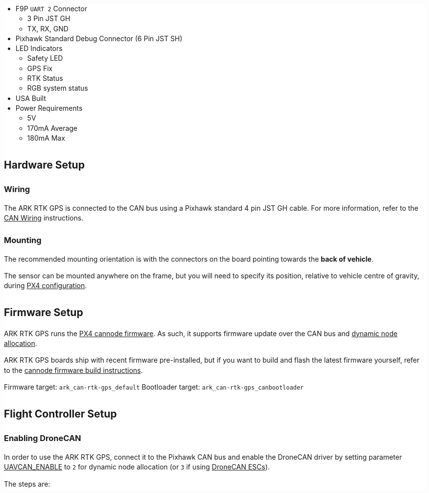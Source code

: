 - F9P `UART 2` Connector
  - 3 Pin JST GH
  - TX, RX, GND
- Pixhawk Standard Debug Connector (6 Pin JST SH)
- LED Indicators
  - Safety LED
  - GPS Fix
  - RTK Status
  - RGB system status
- USA Built
- Power Requirements
  - 5V
  - 170mA Average
  - 180mA Max

## Hardware Setup

### Wiring

The ARK RTK GPS is connected to the CAN bus using a Pixhawk standard 4 pin JST GH cable. For more information, refer to the [CAN Wiring](../can/index.md#wiring) instructions.

### Mounting

The recommended mounting orientation is with the connectors on the board pointing towards the **back of vehicle**.

The sensor can be mounted anywhere on the frame, but you will need to specify its position, relative to vehicle centre of gravity, during [PX4 configuration](#px4-configuration).

## Firmware Setup

ARK RTK GPS runs the [PX4 cannode firmware](px4_cannode_fw.md). As such, it supports firmware update over the CAN bus and [dynamic node allocation](index.md#node-id-allocation).

ARK RTK GPS boards ship with recent firmware pre-installed, but if you want to build and flash the latest firmware yourself, refer to the [cannode firmware build instructions](px4_cannode_fw.md#building-the-firmware).

Firmware target: `ark_can-rtk-gps_default`
Bootloader target: `ark_can-rtk-gps_canbootloader`

## Flight Controller Setup

### Enabling DroneCAN

In order to use the ARK RTK GPS, connect it to the Pixhawk CAN bus and enable the DroneCAN driver by setting parameter [UAVCAN_ENABLE](../advanced_config/parameter_reference.md#UAVCAN_ENABLE) to `2` for dynamic node allocation (or `3` if using [DroneCAN ESCs](../dronecan/escs.md)).

The steps are:
